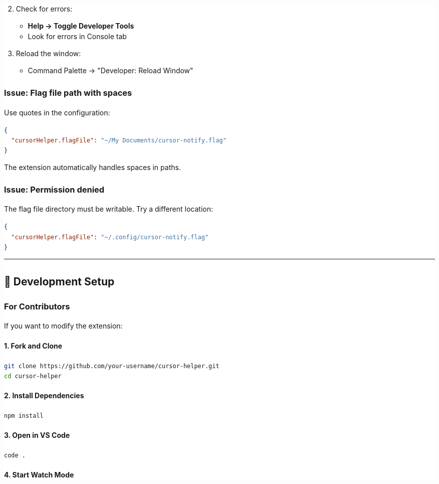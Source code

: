 2. Check for errors:
   - **Help → Toggle Developer Tools**
   - Look for errors in Console tab

3. Reload the window:
   - Command Palette → "Developer: Reload Window"

### Issue: Flag file path with spaces

Use quotes in the configuration:

```json
{
  "cursorHelper.flagFile": "~/My Documents/cursor-notify.flag"
}
```

The extension automatically handles spaces in paths.

### Issue: Permission denied

The flag file directory must be writable. Try a different location:

```json
{
  "cursorHelper.flagFile": "~/.config/cursor-notify.flag"
}
```

---

## 🔧 Development Setup

### For Contributors

If you want to modify the extension:

#### 1. Fork and Clone

```bash
git clone https://github.com/your-username/cursor-helper.git
cd cursor-helper
```

#### 2. Install Dependencies

```bash
npm install
```

#### 3. Open in VS Code

```bash
code .
```

#### 4. Start Watch Mode
